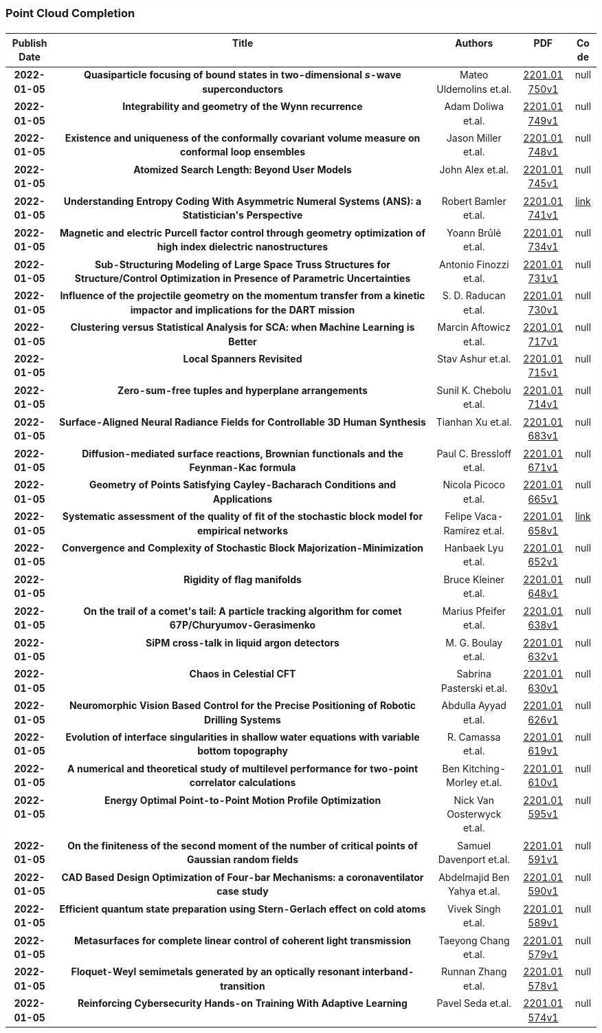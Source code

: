 ### Point Cloud Completion
|Publish Date|Title|Authors|PDF|Code|
| :---: | :---: | :---: | :---: | :---: |
|**2022-01-05**|**Quasiparticle focusing of bound states in two-dimensional $s$-wave superconductors**|Mateo Uldemolins et.al.|[2201.01750v1](http://arxiv.org/abs/2201.01750v1)|null|
|**2022-01-05**|**Integrability and geometry of the Wynn recurrence**|Adam Doliwa et.al.|[2201.01749v1](http://arxiv.org/abs/2201.01749v1)|null|
|**2022-01-05**|**Existence and uniqueness of the conformally covariant volume measure on conformal loop ensembles**|Jason Miller et.al.|[2201.01748v1](http://arxiv.org/abs/2201.01748v1)|null|
|**2022-01-05**|**Atomized Search Length: Beyond User Models**|John Alex et.al.|[2201.01745v1](http://arxiv.org/abs/2201.01745v1)|null|
|**2022-01-05**|**Understanding Entropy Coding With Asymmetric Numeral Systems (ANS): a Statistician's Perspective**|Robert Bamler et.al.|[2201.01741v1](http://arxiv.org/abs/2201.01741v1)|[link](https://github.com/bamler-lab/understanding-ans)|
|**2022-01-05**|**Magnetic and electric Purcell factor control through geometry optimization of high index dielectric nanostructures**|Yoann Brûlé et.al.|[2201.01734v1](http://arxiv.org/abs/2201.01734v1)|null|
|**2022-01-05**|**Sub-Structuring Modeling of Large Space Truss Structures for Structure/Control Optimization in Presence of Parametric Uncertainties**|Antonio Finozzi et.al.|[2201.01731v1](http://arxiv.org/abs/2201.01731v1)|null|
|**2022-01-05**|**Influence of the projectile geometry on the momentum transfer from a kinetic impactor and implications for the DART mission**|S. D. Raducan et.al.|[2201.01730v1](http://arxiv.org/abs/2201.01730v1)|null|
|**2022-01-05**|**Clustering versus Statistical Analysis for SCA: when Machine Learning is Better**|Marcin Aftowicz et.al.|[2201.01717v1](http://arxiv.org/abs/2201.01717v1)|null|
|**2022-01-05**|**Local Spanners Revisited**|Stav Ashur et.al.|[2201.01715v1](http://arxiv.org/abs/2201.01715v1)|null|
|**2022-01-05**|**Zero-sum-free tuples and hyperplane arrangements**|Sunil K. Chebolu et.al.|[2201.01714v1](http://arxiv.org/abs/2201.01714v1)|null|
|**2022-01-05**|**Surface-Aligned Neural Radiance Fields for Controllable 3D Human Synthesis**|Tianhan Xu et.al.|[2201.01683v1](http://arxiv.org/abs/2201.01683v1)|null|
|**2022-01-05**|**Diffusion-mediated surface reactions, Brownian functionals and the Feynman-Kac formula**|Paul C. Bressloff et.al.|[2201.01671v1](http://arxiv.org/abs/2201.01671v1)|null|
|**2022-01-05**|**Geometry of Points Satisfying Cayley-Bacharach Conditions and Applications**|Nicola Picoco et.al.|[2201.01665v1](http://arxiv.org/abs/2201.01665v1)|null|
|**2022-01-05**|**Systematic assessment of the quality of fit of the stochastic block model for empirical networks**|Felipe Vaca-Ramírez et.al.|[2201.01658v1](http://arxiv.org/abs/2201.01658v1)|[link](https://git.skewed.de/count0/graph-tool)|
|**2022-01-05**|**Convergence and Complexity of Stochastic Block Majorization-Minimization**|Hanbaek Lyu et.al.|[2201.01652v1](http://arxiv.org/abs/2201.01652v1)|null|
|**2022-01-05**|**Rigidity of flag manifolds**|Bruce Kleiner et.al.|[2201.01648v1](http://arxiv.org/abs/2201.01648v1)|null|
|**2022-01-05**|**On the trail of a comet's tail: A particle tracking algorithm for comet 67P/Churyumov-Gerasimenko**|Marius Pfeifer et.al.|[2201.01638v1](http://arxiv.org/abs/2201.01638v1)|null|
|**2022-01-05**|**SiPM cross-talk in liquid argon detectors**|M. G. Boulay et.al.|[2201.01632v1](http://arxiv.org/abs/2201.01632v1)|null|
|**2022-01-05**|**Chaos in Celestial CFT**|Sabrina Pasterski et.al.|[2201.01630v1](http://arxiv.org/abs/2201.01630v1)|null|
|**2022-01-05**|**Neuromorphic Vision Based Control for the Precise Positioning of Robotic Drilling Systems**|Abdulla Ayyad et.al.|[2201.01626v1](http://arxiv.org/abs/2201.01626v1)|null|
|**2022-01-05**|**Evolution of interface singularities in shallow water equations with variable bottom topography**|R. Camassa et.al.|[2201.01619v1](http://arxiv.org/abs/2201.01619v1)|null|
|**2022-01-05**|**A numerical and theoretical study of multilevel performance for two-point correlator calculations**|Ben Kitching-Morley et.al.|[2201.01610v1](http://arxiv.org/abs/2201.01610v1)|null|
|**2022-01-05**|**Energy Optimal Point-to-Point Motion Profile Optimization**|Nick Van Oosterwyck et.al.|[2201.01595v1](http://arxiv.org/abs/2201.01595v1)|null|
|**2022-01-05**|**On the finiteness of the second moment of the number of critical points of Gaussian random fields**|Samuel Davenport et.al.|[2201.01591v1](http://arxiv.org/abs/2201.01591v1)|null|
|**2022-01-05**|**CAD Based Design Optimization of Four-bar Mechanisms: a coronaventilator case study**|Abdelmajid Ben Yahya et.al.|[2201.01590v1](http://arxiv.org/abs/2201.01590v1)|null|
|**2022-01-05**|**Efficient quantum state preparation using Stern-Gerlach effect on cold atoms**|Vivek Singh et.al.|[2201.01589v1](http://arxiv.org/abs/2201.01589v1)|null|
|**2022-01-05**|**Metasurfaces for complete linear control of coherent light transmission**|Taeyong Chang et.al.|[2201.01579v1](http://arxiv.org/abs/2201.01579v1)|null|
|**2022-01-05**|**Floquet-Weyl semimetals generated by an optically resonant interband-transition**|Runnan Zhang et.al.|[2201.01578v1](http://arxiv.org/abs/2201.01578v1)|null|
|**2022-01-05**|**Reinforcing Cybersecurity Hands-on Training With Adaptive Learning**|Pavel Seda et.al.|[2201.01574v1](http://arxiv.org/abs/2201.01574v1)|null|
